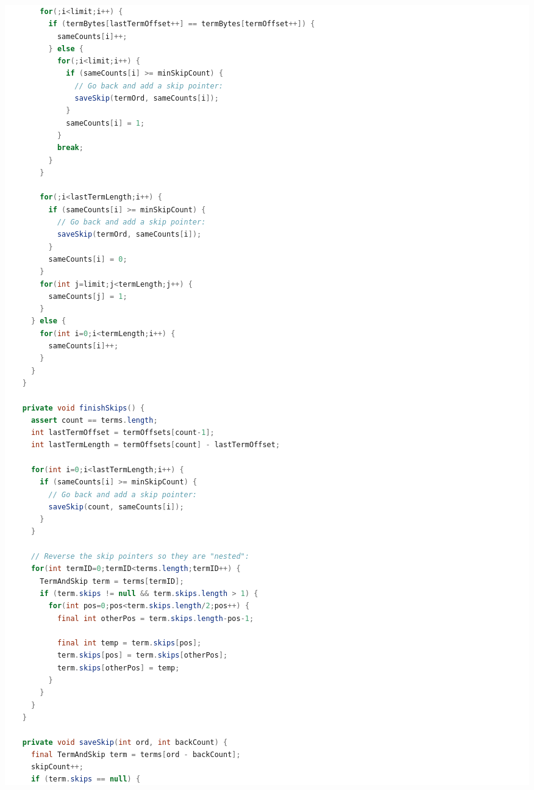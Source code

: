 ```java
        for(;i<limit;i++) {
          if (termBytes[lastTermOffset++] == termBytes[termOffset++]) {
            sameCounts[i]++;
          } else {
            for(;i<limit;i++) {
              if (sameCounts[i] >= minSkipCount) {
                // Go back and add a skip pointer:
                saveSkip(termOrd, sameCounts[i]);
              }
              sameCounts[i] = 1;
            }
            break;
          }
        }

        for(;i<lastTermLength;i++) {
          if (sameCounts[i] >= minSkipCount) {
            // Go back and add a skip pointer:
            saveSkip(termOrd, sameCounts[i]);
          }
          sameCounts[i] = 0;
        }
        for(int j=limit;j<termLength;j++) {
          sameCounts[j] = 1;
        }
      } else {
        for(int i=0;i<termLength;i++) {
          sameCounts[i]++;
        }
      }
    }

    private void finishSkips() {
      assert count == terms.length;
      int lastTermOffset = termOffsets[count-1];
      int lastTermLength = termOffsets[count] - lastTermOffset;

      for(int i=0;i<lastTermLength;i++) {
        if (sameCounts[i] >= minSkipCount) {
          // Go back and add a skip pointer:
          saveSkip(count, sameCounts[i]);
        }
      }

      // Reverse the skip pointers so they are "nested":
      for(int termID=0;termID<terms.length;termID++) {
        TermAndSkip term = terms[termID];
        if (term.skips != null && term.skips.length > 1) {
          for(int pos=0;pos<term.skips.length/2;pos++) {
            final int otherPos = term.skips.length-pos-1;

            final int temp = term.skips[pos];
            term.skips[pos] = term.skips[otherPos];
            term.skips[otherPos] = temp;
          }
        }
      }
    }

    private void saveSkip(int ord, int backCount) {
      final TermAndSkip term = terms[ord - backCount];
      skipCount++;
      if (term.skips == null) {
```